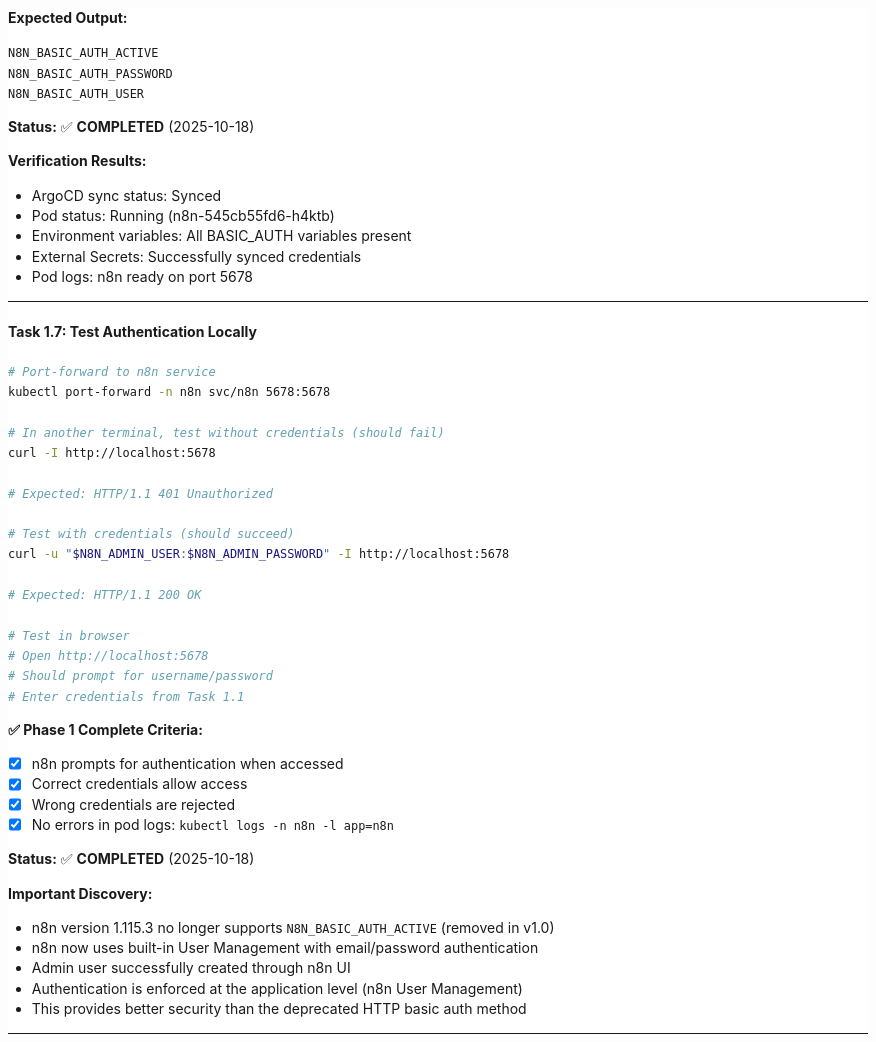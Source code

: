 **Expected Output:**
```
N8N_BASIC_AUTH_ACTIVE
N8N_BASIC_AUTH_PASSWORD
N8N_BASIC_AUTH_USER
```

**Status:** ✅ **COMPLETED** (2025-10-18)

**Verification Results:**
- ArgoCD sync status: Synced
- Pod status: Running (n8n-545cb55fd6-h4ktb)
- Environment variables: All BASIC_AUTH variables present
- External Secrets: Successfully synced credentials
- Pod logs: n8n ready on port 5678

---

#### Task 1.7: Test Authentication Locally

```bash
# Port-forward to n8n service
kubectl port-forward -n n8n svc/n8n 5678:5678

# In another terminal, test without credentials (should fail)
curl -I http://localhost:5678

# Expected: HTTP/1.1 401 Unauthorized

# Test with credentials (should succeed)
curl -u "$N8N_ADMIN_USER:$N8N_ADMIN_PASSWORD" -I http://localhost:5678

# Expected: HTTP/1.1 200 OK

# Test in browser
# Open http://localhost:5678
# Should prompt for username/password
# Enter credentials from Task 1.1
```

**✅ Phase 1 Complete Criteria:**
- [x] n8n prompts for authentication when accessed
- [x] Correct credentials allow access
- [x] Wrong credentials are rejected
- [x] No errors in pod logs: `kubectl logs -n n8n -l app=n8n`

**Status:** ✅ **COMPLETED** (2025-10-18)

**Important Discovery:**
- n8n version 1.115.3 no longer supports `N8N_BASIC_AUTH_ACTIVE` (removed in v1.0)
- n8n now uses built-in User Management with email/password authentication
- Admin user successfully created through n8n UI
- Authentication is enforced at the application level (n8n User Management)
- This provides better security than the deprecated HTTP basic auth method

---